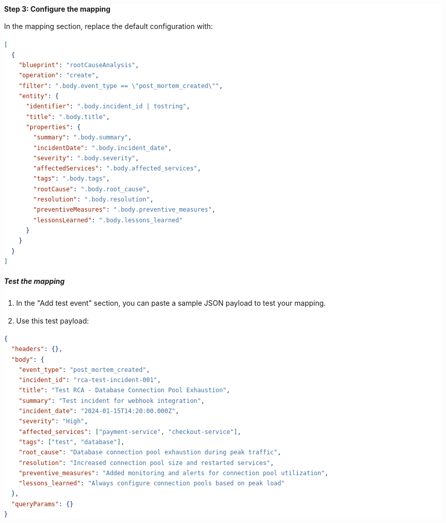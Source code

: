 **Step 3: Configure the mapping**

In the mapping section, replace the default configuration with:

```json showLineNumbers title="RCA Webhook Mapping"
[
  {
    "blueprint": "rootCauseAnalysis",
    "operation": "create",
    "filter": ".body.event_type == \"post_mortem_created\"",
    "entity": {
      "identifier": ".body.incident_id | tostring",
      "title": ".body.title",
      "properties": {
        "summary": ".body.summary",
        "incidentDate": ".body.incident_date",
        "severity": ".body.severity",
        "affectedServices": ".body.affected_services",
        "tags": ".body.tags",
        "rootCause": ".body.root_cause",
        "resolution": ".body.resolution",
        "preventiveMeasures": ".body.preventive_measures",
        "lessonsLearned": ".body.lessons_learned"
      }
    }
  }
]
```

<h5>Test the mapping</h5>

1. In the "Add test event" section, you can paste a sample JSON payload to test your mapping.

2. Use this test payload:

```json showLineNumbers title="Test webhook payload"
{
  "headers": {},
  "body": {
    "event_type": "post_mortem_created",
    "incident_id": "rca-test-incident-001",
    "title": "Test RCA - Database Connection Pool Exhaustion",
    "summary": "Test incident for webhook integration",
    "incident_date": "2024-01-15T14:20:00.000Z",
    "severity": "High",
    "affected_services": ["payment-service", "checkout-service"],
    "tags": ["test", "database"],
    "root_cause": "Database connection pool exhaustion during peak traffic",
    "resolution": "Increased connection pool size and restarted services",
    "preventive_measures": "Added monitoring and alerts for connection pool utilization",
    "lessons_learned": "Always configure connection pools based on peak load"
  },
  "queryParams": {}
}
```
